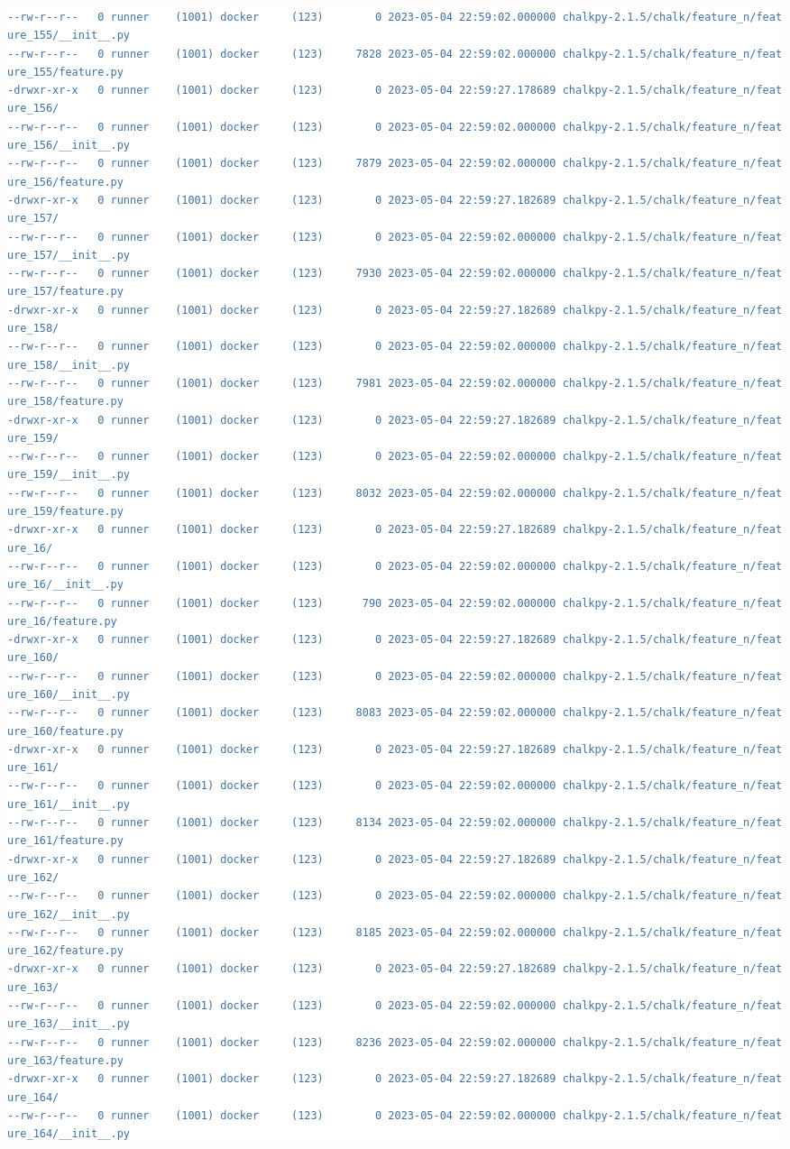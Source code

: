 ```diff
--rw-r--r--   0 runner    (1001) docker     (123)        0 2023-05-04 22:59:02.000000 chalkpy-2.1.5/chalk/feature_n/feature_155/__init__.py
--rw-r--r--   0 runner    (1001) docker     (123)     7828 2023-05-04 22:59:02.000000 chalkpy-2.1.5/chalk/feature_n/feature_155/feature.py
-drwxr-xr-x   0 runner    (1001) docker     (123)        0 2023-05-04 22:59:27.178689 chalkpy-2.1.5/chalk/feature_n/feature_156/
--rw-r--r--   0 runner    (1001) docker     (123)        0 2023-05-04 22:59:02.000000 chalkpy-2.1.5/chalk/feature_n/feature_156/__init__.py
--rw-r--r--   0 runner    (1001) docker     (123)     7879 2023-05-04 22:59:02.000000 chalkpy-2.1.5/chalk/feature_n/feature_156/feature.py
-drwxr-xr-x   0 runner    (1001) docker     (123)        0 2023-05-04 22:59:27.182689 chalkpy-2.1.5/chalk/feature_n/feature_157/
--rw-r--r--   0 runner    (1001) docker     (123)        0 2023-05-04 22:59:02.000000 chalkpy-2.1.5/chalk/feature_n/feature_157/__init__.py
--rw-r--r--   0 runner    (1001) docker     (123)     7930 2023-05-04 22:59:02.000000 chalkpy-2.1.5/chalk/feature_n/feature_157/feature.py
-drwxr-xr-x   0 runner    (1001) docker     (123)        0 2023-05-04 22:59:27.182689 chalkpy-2.1.5/chalk/feature_n/feature_158/
--rw-r--r--   0 runner    (1001) docker     (123)        0 2023-05-04 22:59:02.000000 chalkpy-2.1.5/chalk/feature_n/feature_158/__init__.py
--rw-r--r--   0 runner    (1001) docker     (123)     7981 2023-05-04 22:59:02.000000 chalkpy-2.1.5/chalk/feature_n/feature_158/feature.py
-drwxr-xr-x   0 runner    (1001) docker     (123)        0 2023-05-04 22:59:27.182689 chalkpy-2.1.5/chalk/feature_n/feature_159/
--rw-r--r--   0 runner    (1001) docker     (123)        0 2023-05-04 22:59:02.000000 chalkpy-2.1.5/chalk/feature_n/feature_159/__init__.py
--rw-r--r--   0 runner    (1001) docker     (123)     8032 2023-05-04 22:59:02.000000 chalkpy-2.1.5/chalk/feature_n/feature_159/feature.py
-drwxr-xr-x   0 runner    (1001) docker     (123)        0 2023-05-04 22:59:27.182689 chalkpy-2.1.5/chalk/feature_n/feature_16/
--rw-r--r--   0 runner    (1001) docker     (123)        0 2023-05-04 22:59:02.000000 chalkpy-2.1.5/chalk/feature_n/feature_16/__init__.py
--rw-r--r--   0 runner    (1001) docker     (123)      790 2023-05-04 22:59:02.000000 chalkpy-2.1.5/chalk/feature_n/feature_16/feature.py
-drwxr-xr-x   0 runner    (1001) docker     (123)        0 2023-05-04 22:59:27.182689 chalkpy-2.1.5/chalk/feature_n/feature_160/
--rw-r--r--   0 runner    (1001) docker     (123)        0 2023-05-04 22:59:02.000000 chalkpy-2.1.5/chalk/feature_n/feature_160/__init__.py
--rw-r--r--   0 runner    (1001) docker     (123)     8083 2023-05-04 22:59:02.000000 chalkpy-2.1.5/chalk/feature_n/feature_160/feature.py
-drwxr-xr-x   0 runner    (1001) docker     (123)        0 2023-05-04 22:59:27.182689 chalkpy-2.1.5/chalk/feature_n/feature_161/
--rw-r--r--   0 runner    (1001) docker     (123)        0 2023-05-04 22:59:02.000000 chalkpy-2.1.5/chalk/feature_n/feature_161/__init__.py
--rw-r--r--   0 runner    (1001) docker     (123)     8134 2023-05-04 22:59:02.000000 chalkpy-2.1.5/chalk/feature_n/feature_161/feature.py
-drwxr-xr-x   0 runner    (1001) docker     (123)        0 2023-05-04 22:59:27.182689 chalkpy-2.1.5/chalk/feature_n/feature_162/
--rw-r--r--   0 runner    (1001) docker     (123)        0 2023-05-04 22:59:02.000000 chalkpy-2.1.5/chalk/feature_n/feature_162/__init__.py
--rw-r--r--   0 runner    (1001) docker     (123)     8185 2023-05-04 22:59:02.000000 chalkpy-2.1.5/chalk/feature_n/feature_162/feature.py
-drwxr-xr-x   0 runner    (1001) docker     (123)        0 2023-05-04 22:59:27.182689 chalkpy-2.1.5/chalk/feature_n/feature_163/
--rw-r--r--   0 runner    (1001) docker     (123)        0 2023-05-04 22:59:02.000000 chalkpy-2.1.5/chalk/feature_n/feature_163/__init__.py
--rw-r--r--   0 runner    (1001) docker     (123)     8236 2023-05-04 22:59:02.000000 chalkpy-2.1.5/chalk/feature_n/feature_163/feature.py
-drwxr-xr-x   0 runner    (1001) docker     (123)        0 2023-05-04 22:59:27.182689 chalkpy-2.1.5/chalk/feature_n/feature_164/
--rw-r--r--   0 runner    (1001) docker     (123)        0 2023-05-04 22:59:02.000000 chalkpy-2.1.5/chalk/feature_n/feature_164/__init__.py
```